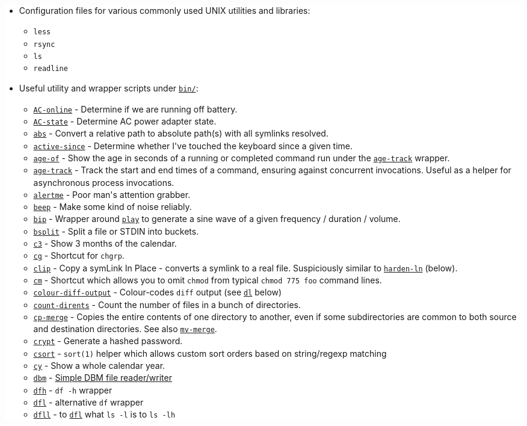 * Configuration files for various commonly used UNIX utilities and libraries:
    * `less`
    * `rsync`
    * `ls`
    * `readline`

* Useful utility and wrapper scripts under [`bin/`](https://github.com/aspiers/shell-env/tree/master/bin/):
    * [`AC-online`](https://github.com/aspiers/shell-env/blob/master/bin/AC-online) - Determine if we are running off battery.
    * [`AC-state`](https://github.com/aspiers/shell-env/blob/master/bin/AC-state) - Determine AC power adapter state.
    * [`abs`](https://github.com/aspiers/shell-env/blob/master/bin/abs) - Convert a relative path to absolute path(s) with 
      all symlinks resolved.
    * [`active-since`](https://github.com/aspiers/shell-env/blob/master/bin/active-since) - Determine whether I've touched the keyboard
      since a given time.
    * [`age-of`](https://github.com/aspiers/shell-env/blob/master/bin/age-of) - Show the age in seconds of a running or completed
      command run under the [`age-track`](https://github.com/aspiers/shell-env/blob/master/bin/age-track) wrapper.
    * [`age-track`](https://github.com/aspiers/shell-env/blob/master/bin/age-track) - Track the start and end times of a command, ensuring
      against concurrent invocations.  Useful as a helper for asynchronous
      process invocations.
    * [`alertme`](https://github.com/aspiers/shell-env/blob/master/bin/alertme) - Poor man's attention grabber.
    * [`beep`](https://github.com/aspiers/shell-env/blob/master/bin/beep) - Make some kind of noise reliably.
    * [`bip`](https://github.com/aspiers/shell-env/blob/master/bin/bip) - Wrapper around [`play`](http://sox.sourceforge.net/sox.html) to generate a sine wave of a given frequency / duration / volume.
    * [`bsplit`](https://github.com/aspiers/shell-env/blob/master/bin/bsplit) - Split a file or STDIN into buckets.
    * [`c3`](https://github.com/aspiers/shell-env/blob/master/bin/c3) - Show 3 months of the calendar.
    * [`cg`](https://github.com/aspiers/shell-env/blob/master/bin/cg) - Shortcut for `chgrp`.
    * [`clip`](https://github.com/aspiers/shell-env/blob/master/bin/clip) - Copy a symLink In Place - converts a symlink to a real file.
      Suspiciously similar to [`harden-ln`](https://github.com/aspiers/shell-env/blob/master/bin/harden-ln) (below).
    * [`cm`](https://github.com/aspiers/shell-env/blob/master/bin/cm) - Shortcut which allows you to omit `chmod` from
      typical `chmod 775 foo` command lines.
    * [`colour-diff-output`](https://github.com/aspiers/shell-env/blob/master/bin/colour-diff-output) - Colour-codes `diff` output (see [`dl`](https://github.com/aspiers/shell-env/blob/master/bin/dl) below)
    * [`count-dirents`](https://github.com/aspiers/shell-env/blob/master/bin/count-dirents) - Count the number of files in a bunch of directories.
    * [`cp-merge`](https://github.com/aspiers/shell-env/blob/master/bin/cp-merge) - Copies the entire contents of one directory to another,
      even if some subdirectories are common to both source and destination
      directories.  See also [`mv-merge`](https://github.com/aspiers/shell-env/blob/master/bin/mv-merge).
    * [`crypt`](https://github.com/aspiers/shell-env/blob/master/bin/crypt) - Generate a hashed password.
    * [`csort`](https://github.com/aspiers/shell-env/blob/master/bin/csort) - `sort(1)` helper which allows custom sort orders based on string/regexp matching
    * [`cy`](https://github.com/aspiers/shell-env/blob/master/bin/cy) - Show a whole calendar year.
    * [`dbm`](https://github.com/aspiers/shell-env/blob/master/bin/dbm) - [Simple DBM file reader/writer](http://adamspiers.org/computing/dbm/)
    * [`dfh`](https://github.com/aspiers/shell-env/blob/master/bin/dfh) - `df -h` wrapper
    * [`dfl`](https://github.com/aspiers/shell-env/blob/master/bin/dfl) - alternative `df` wrapper
    * [`dfll`](https://github.com/aspiers/shell-env/blob/master/bin/dfll) - to [`dfl`](https://github.com/aspiers/shell-env/blob/master/bin/dfl) what `ls -l` is to `ls -lh`